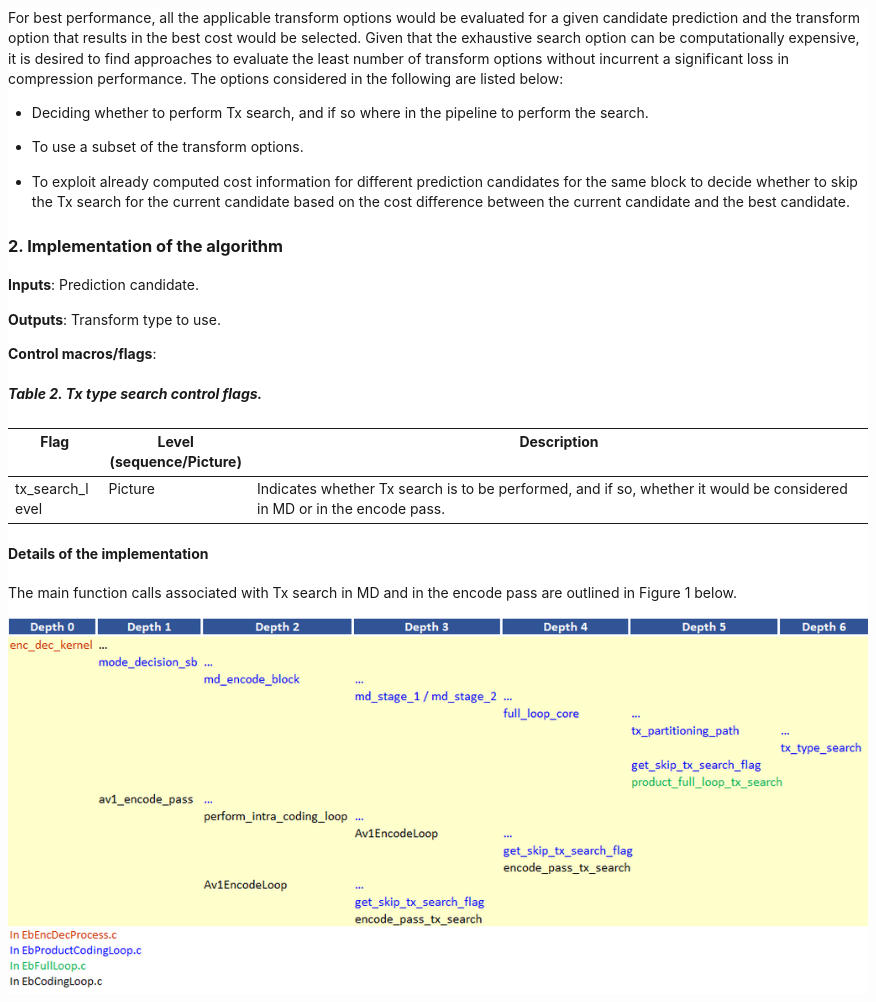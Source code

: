 For best performance, all the applicable transform options would be
evaluated for a given candidate prediction and the transform option that
results in the best cost would be selected. Given that the exhaustive
search option can be computationally expensive, it is desired to find
approaches to evaluate the least number of transform options without
incurrent a significant loss in compression performance. The options
considered in the following are listed below:

  - Deciding whether to perform Tx search, and if so where in the
    pipeline to perform the search.

  - To use a subset of the transform options.

  - To exploit already computed cost information for different
    prediction candidates for the same block to decide whether to skip
    the Tx search for the current candidate based on the cost difference
    between the current candidate and the best candidate.



### 2.  Implementation of the algorithm

**Inputs**: Prediction candidate.

**Outputs**: Transform type to use.

**Control macros/flags**:

##### Table 2. Tx type search control flags.

| **Flag**          | **Level (sequence/Picture)** | **Description**                                                                                                        |
| ----------------- | ---------------------------- | ---------------------------------------------------------------------------------------------------------------------- |
| tx\_search\_level | Picture                      | Indicates whether Tx search is to be performed, and if so, whether it would be considered in MD or in the encode pass. |

#### Details of the implementation

The main function calls associated with Tx search in MD and in the
encode pass are outlined in Figure 1 below.

<p align="center">
  <img src="./img/tx_search_fig1.png" />
</p>
